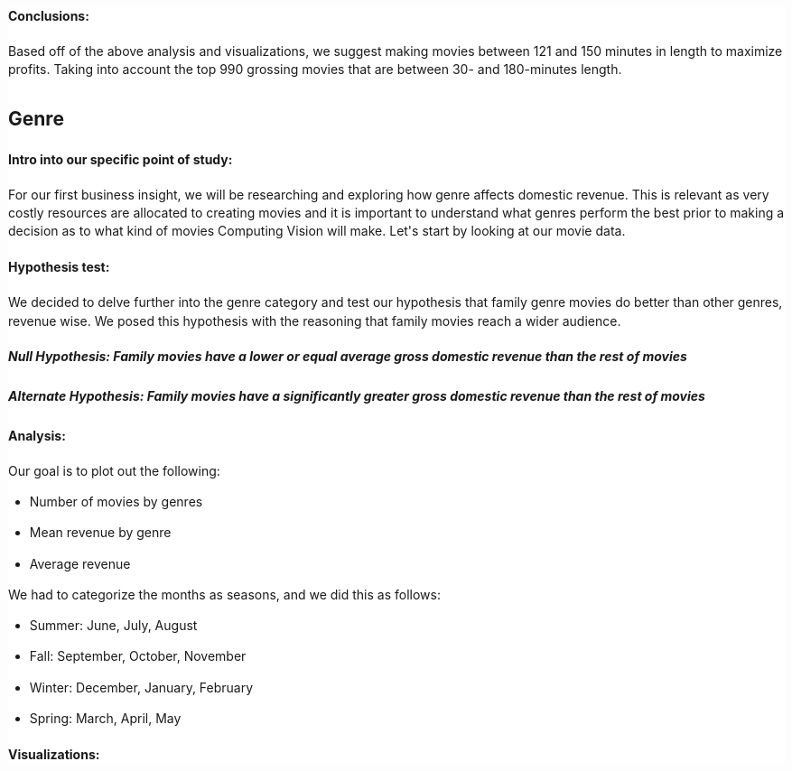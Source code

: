  

#### Conclusions: 

Based off of the above analysis and visualizations, we suggest making movies between 121 and 150 minutes in length to maximize profits. Taking into account the top 990 grossing movies that are between 30- and 180-minutes length. 

 

## Genre 

#### Intro into our specific point of study: 

For our first business insight, we will be researching and exploring how genre affects domestic revenue. This is relevant as very costly resources are allocated to creating movies and it is important to understand what genres perform the best prior to making a decision as to what kind of movies Computing Vision will make. Let's start by looking at our movie data. 

#### Hypothesis test: 

We decided to delve further into the genre category and test our hypothesis that family genre movies do better than other genres, revenue wise. We posed this hypothesis with the reasoning that family movies reach a wider audience. 

 

##### Null Hypothesis: Family movies have a lower or equal average gross domestic revenue than the rest of movies 

##### Alternate Hypothesis: Family movies have a significantly greater gross domestic revenue than the rest of movies 

 

#### Analysis: 

Our goal is to plot out the following: 

- Number of movies by genres 

- Mean revenue by genre 

- Average revenue 

 

We had to categorize the months as seasons, and we did this as follows: 

- Summer: June, July, August 

- Fall: September, October, November 

- Winter: December, January, February 

- Spring: March, April, May 

  

#### Visualizations: 

 